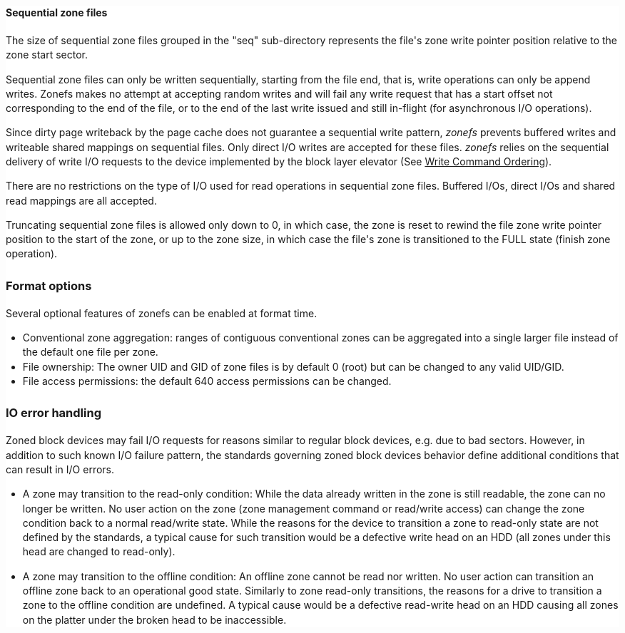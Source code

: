 #### Sequential zone files

The size of sequential zone files grouped in the "seq" sub-directory represents
the file's zone write pointer position relative to the zone start sector.

Sequential zone files can only be written sequentially, starting from the file
end, that is, write operations can only be append writes. Zonefs makes no
attempt at accepting random writes and will fail any write request that has a
start offset not corresponding to the end of the file, or to the end of the last
write issued and still in-flight (for asynchronous I/O operations).

Since dirty page writeback by the page cache does not guarantee a sequential
write pattern, *zonefs* prevents buffered writes and writeable shared mappings
on sequential files. Only direct I/O writes are accepted for these files.
*zonefs* relies on the sequential delivery of write I/O requests to the device
implemented by the block layer elevator (See [Write Command Ordering](sched.md)).

There are no restrictions on the type of I/O used for read operations in
sequential zone files. Buffered I/Os, direct I/Os and shared read mappings are
all accepted.

Truncating sequential zone files is allowed only down to 0, in which case, the
zone is reset to rewind the file zone write pointer position to the start of
the zone, or up to the zone size, in which case the file's zone is transitioned
to the FULL state (finish zone operation).

### Format options

Several optional features of zonefs can be enabled at format time.

* Conventional zone aggregation: ranges of contiguous conventional zones can be
  aggregated into a single larger file instead of the default one file per zone.
* File ownership: The owner UID and GID of zone files is by default 0 (root)
  but can be changed to any valid UID/GID.
* File access permissions: the default 640 access permissions can be changed.

### IO error handling

Zoned block devices may fail I/O requests for reasons similar to regular block
devices, e.g. due to bad sectors. However, in addition to such known I/O
failure pattern, the standards governing zoned block devices behavior define
additional conditions that can result in I/O errors.

* A zone may transition to the read-only condition:
  While the data already written in the zone is still readable, the zone can
  no longer be written. No user action on the zone (zone management command or
  read/write access) can change the zone condition back to a normal read/write
  state. While the reasons for the device to transition a zone to read-only
  state are not defined by the standards, a typical cause for such transition
  would be a defective write head on an HDD (all zones under this head are
  changed to read-only).

* A zone may transition to the offline condition:
  An offline zone cannot be read nor written. No user action can transition an
  offline zone back to an operational good state. Similarly to zone read-only
  transitions, the reasons for a drive to transition a zone to the offline
  condition are undefined. A typical cause would be a defective read-write head
  on an HDD causing all zones on the platter under the broken head to be
  inaccessible.
